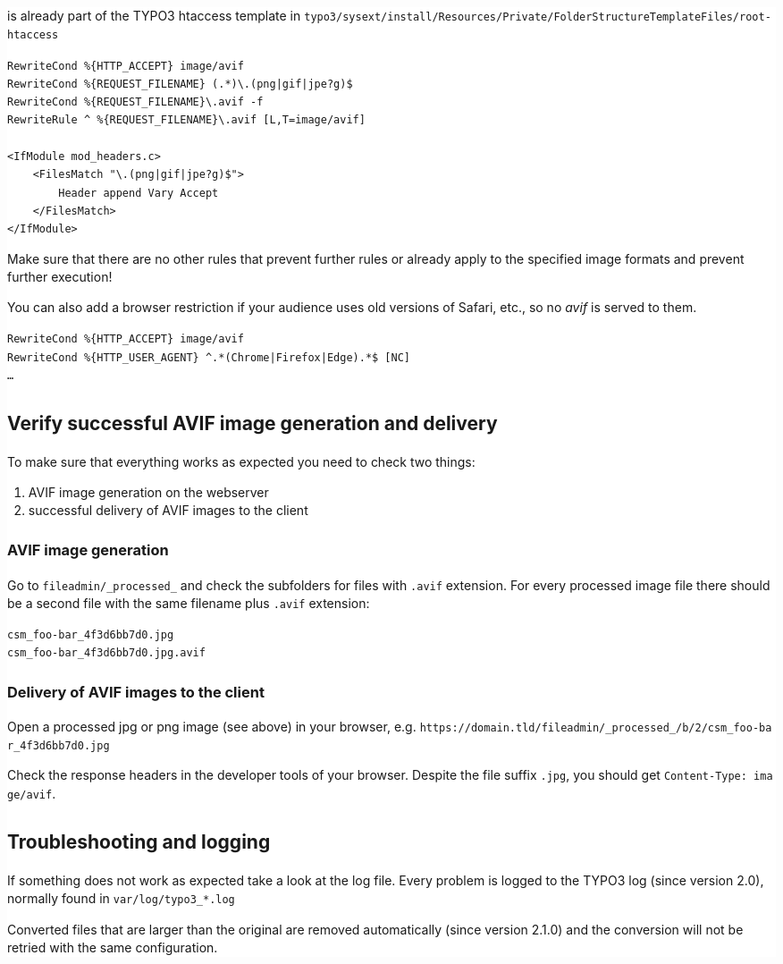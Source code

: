 is already part of the TYPO3 htaccess template in
`typo3/sysext/install/Resources/Private/FolderStructureTemplateFiles/root-htaccess`

    RewriteCond %{HTTP_ACCEPT} image/avif
    RewriteCond %{REQUEST_FILENAME} (.*)\.(png|gif|jpe?g)$
    RewriteCond %{REQUEST_FILENAME}\.avif -f
    RewriteRule ^ %{REQUEST_FILENAME}\.avif [L,T=image/avif]

    <IfModule mod_headers.c>
        <FilesMatch "\.(png|gif|jpe?g)$">
            Header append Vary Accept
        </FilesMatch>
    </IfModule>

Make sure that there are no other rules that prevent further rules or already apply to the specified image formats and prevent further execution!

You can also add a browser restriction if your audience uses old versions of Safari, etc., so no _avif_ is served to them.

    RewriteCond %{HTTP_ACCEPT} image/avif
    RewriteCond %{HTTP_USER_AGENT} ^.*(Chrome|Firefox|Edge).*$ [NC]
    …

## Verify successful AVIF image generation and delivery

To make sure that everything works as expected you need to check two things:

1. AVIF image generation on the webserver
2. successful delivery of AVIF images to the client

### AVIF image generation

Go to `fileadmin/_processed_` and check the subfolders for files with `.avif` extension. For every processed image file there should be a second file with the same filename plus `.avif` extension:

```
csm_foo-bar_4f3d6bb7d0.jpg
csm_foo-bar_4f3d6bb7d0.jpg.avif
```

### Delivery of AVIF images to the client

Open a processed jpg or png image (see above) in your browser, e.g. `https://domain.tld/fileadmin/_processed_/b/2/csm_foo-bar_4f3d6bb7d0.jpg`

Check the response headers in the developer tools of your browser. Despite the file suffix `.jpg`, you should get `Content-Type: image/avif`.

## Troubleshooting and logging

If something does not work as expected take a look at the log file.
Every problem is logged to the TYPO3 log (since version 2.0), normally found in `var/log/typo3_*.log`

Converted files that are larger than the original are removed automatically (since version 2.1.0)
and the conversion will not be retried with the same configuration.
